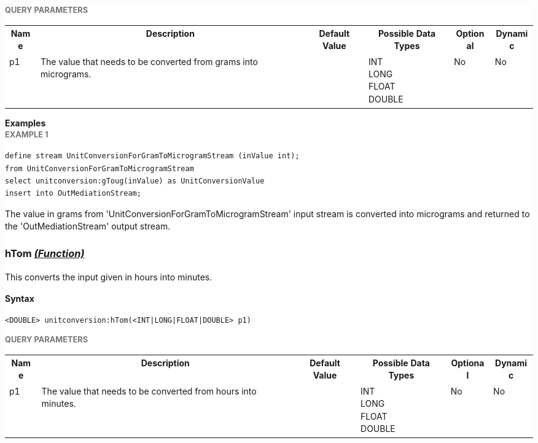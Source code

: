<span id="query-parameters" class="md-typeset" style="display: block; color: rgba(0, 0, 0, 0.54); font-size: 12.8px; font-weight: bold;">QUERY PARAMETERS</span>
<table>
    <tr>
        <th>Name</th>
        <th style="min-width: 20em">Description</th>
        <th>Default Value</th>
        <th>Possible Data Types</th>
        <th>Optional</th>
        <th>Dynamic</th>
    </tr>
    <tr>
        <td style="vertical-align: top">p1</td>
        <td style="vertical-align: top; word-wrap: break-word">The value that needs to be converted from grams into micrograms.</td>
        <td style="vertical-align: top"></td>
        <td style="vertical-align: top">INT<br>LONG<br>FLOAT<br>DOUBLE</td>
        <td style="vertical-align: top">No</td>
        <td style="vertical-align: top">No</td>
    </tr>
</table>

<span id="examples" class="md-typeset" style="display: block; font-weight: bold;">Examples</span>
<span id="example-1" class="md-typeset" style="display: block; color: rgba(0, 0, 0, 0.54); font-size: 12.8px; font-weight: bold;">EXAMPLE 1</span>
```
define stream UnitConversionForGramToMicrogramStream (inValue int); 
from UnitConversionForGramToMicrogramStream 
select unitconversion:gToug(inValue) as UnitConversionValue 
insert into OutMediationStream;
```
<p style="word-wrap: break-word">The value in grams from 'UnitConversionForGramToMicrogramStream' input stream is converted into micrograms and returned to the 'OutMediationStream' output stream.</p>

### hTom *<a target="_blank" href="https://siddhi.io/en/v4.x/docs/query-guide/#function">(Function)</a>*

<p style="word-wrap: break-word">This converts the input given in hours into minutes.</p>

<span id="syntax" class="md-typeset" style="display: block; font-weight: bold;">Syntax</span>
```
<DOUBLE> unitconversion:hTom(<INT|LONG|FLOAT|DOUBLE> p1)
```

<span id="query-parameters" class="md-typeset" style="display: block; color: rgba(0, 0, 0, 0.54); font-size: 12.8px; font-weight: bold;">QUERY PARAMETERS</span>
<table>
    <tr>
        <th>Name</th>
        <th style="min-width: 20em">Description</th>
        <th>Default Value</th>
        <th>Possible Data Types</th>
        <th>Optional</th>
        <th>Dynamic</th>
    </tr>
    <tr>
        <td style="vertical-align: top">p1</td>
        <td style="vertical-align: top; word-wrap: break-word">The value that needs to be converted from hours into minutes.</td>
        <td style="vertical-align: top"></td>
        <td style="vertical-align: top">INT<br>LONG<br>FLOAT<br>DOUBLE</td>
        <td style="vertical-align: top">No</td>
        <td style="vertical-align: top">No</td>
    </tr>
</table>
